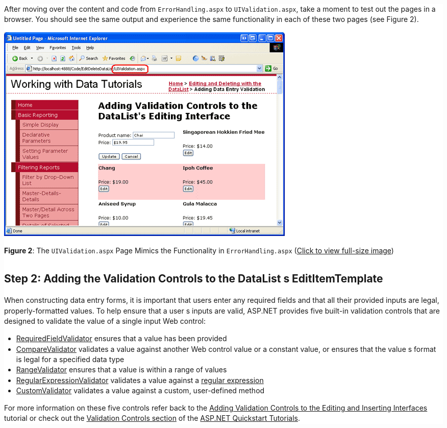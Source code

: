 After moving over the content and code from `ErrorHandling.aspx` to `UIValidation.aspx`, take a moment to test out the pages in a browser. You should see the same output and experience the same functionality in each of these two pages (see Figure 2).


[![The UIValidation.aspx Page Mimics the Functionality in ErrorHandling.aspx](adding-validation-controls-to-the-datalist-s-editing-interface-cs/_static/image5.png)](adding-validation-controls-to-the-datalist-s-editing-interface-cs/_static/image4.png)

**Figure 2**: The `UIValidation.aspx` Page Mimics the Functionality in `ErrorHandling.aspx` ([Click to view full-size image](adding-validation-controls-to-the-datalist-s-editing-interface-cs/_static/image6.png))


## Step 2: Adding the Validation Controls to the DataList s EditItemTemplate

When constructing data entry forms, it is important that users enter any required fields and that all their provided inputs are legal, properly-formatted values. To help ensure that a user s inputs are valid, ASP.NET provides five built-in validation controls that are designed to validate the value of a single input Web control:

- [RequiredFieldValidator](https://msdn.microsoft.com/library/5hbw267h(VS.80).aspx) ensures that a value has been provided
- [CompareValidator](https://msdn.microsoft.com/library/db330ayw(VS.80).aspx) validates a value against another Web control value or a constant value, or ensures that the value s format is legal for a specified data type
- [RangeValidator](https://msdn.microsoft.com/library/f70d09xt.aspx) ensures that a value is within a range of values
- [RegularExpressionValidator](https://msdn.microsoft.com/library/eahwtc9e.aspx) validates a value against a [regular expression](http://en.wikipedia.org/wiki/Regular_expression)
- [CustomValidator](https://msdn.microsoft.com/library/9eee01cx(VS.80).aspx) validates a value against a custom, user-defined method

For more information on these five controls refer back to the [Adding Validation Controls to the Editing and Inserting Interfaces](../editing-inserting-and-deleting-data/adding-validation-controls-to-the-editing-and-inserting-interfaces-cs.md) tutorial or check out the [Validation Controls section](https://quickstarts.asp.net/QuickStartv20/aspnet/doc/ctrlref/validation/default.aspx) of the [ASP.NET Quickstart Tutorials](https://quickstarts.asp.net).
